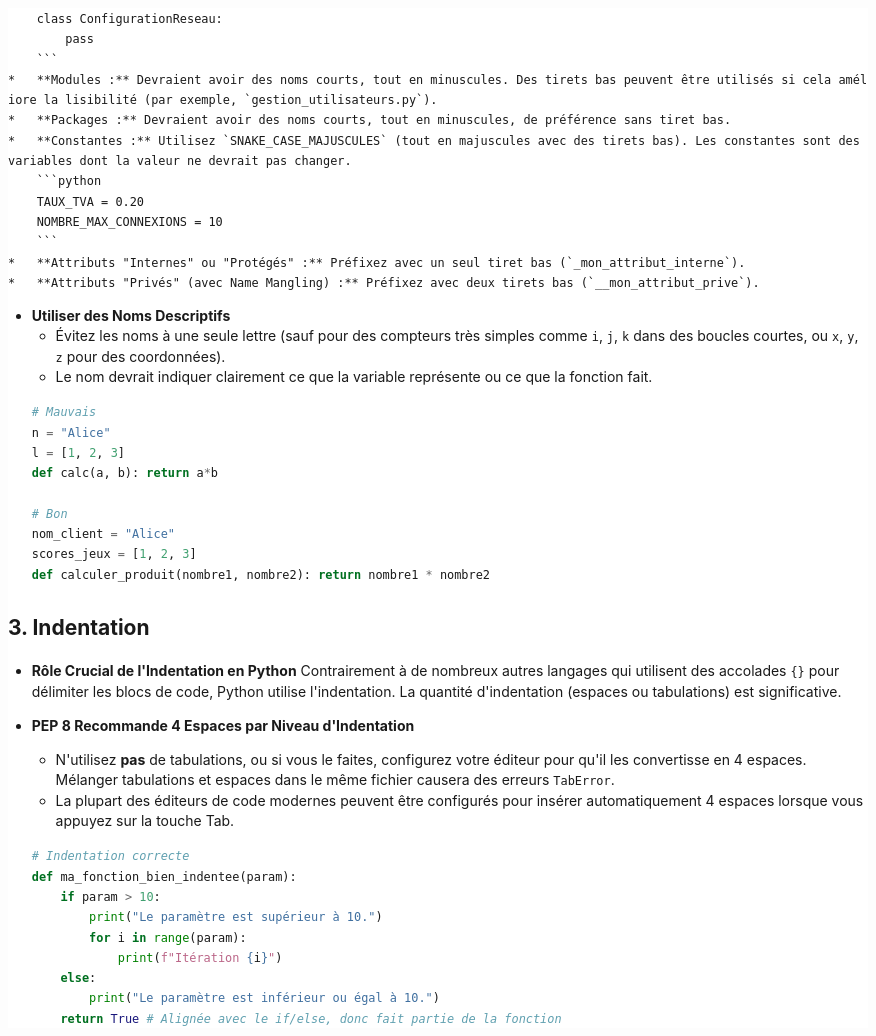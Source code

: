         class ConfigurationReseau:
            pass
        ```
    *   **Modules :** Devraient avoir des noms courts, tout en minuscules. Des tirets bas peuvent être utilisés si cela améliore la lisibilité (par exemple, `gestion_utilisateurs.py`).
    *   **Packages :** Devraient avoir des noms courts, tout en minuscules, de préférence sans tiret bas.
    *   **Constantes :** Utilisez `SNAKE_CASE_MAJUSCULES` (tout en majuscules avec des tirets bas). Les constantes sont des variables dont la valeur ne devrait pas changer.
        ```python
        TAUX_TVA = 0.20
        NOMBRE_MAX_CONNEXIONS = 10
        ```
    *   **Attributs "Internes" ou "Protégés" :** Préfixez avec un seul tiret bas (`_mon_attribut_interne`).
    *   **Attributs "Privés" (avec Name Mangling) :** Préfixez avec deux tirets bas (`__mon_attribut_prive`).

*   **Utiliser des Noms Descriptifs**
    *   Évitez les noms à une seule lettre (sauf pour des compteurs très simples comme `i`, `j`, `k` dans des boucles courtes, ou `x`, `y`, `z` pour des coordonnées).
    *   Le nom devrait indiquer clairement ce que la variable représente ou ce que la fonction fait.
    ```python
    # Mauvais
    n = "Alice"
    l = [1, 2, 3]
    def calc(a, b): return a*b

    # Bon
    nom_client = "Alice"
    scores_jeux = [1, 2, 3]
    def calculer_produit(nombre1, nombre2): return nombre1 * nombre2
    ```

## 3. Indentation

*   **Rôle Crucial de l'Indentation en Python**
    Contrairement à de nombreux autres langages qui utilisent des accolades `{}` pour délimiter les blocs de code, Python utilise l'indentation. La quantité d'indentation (espaces ou tabulations) est significative.
*   **PEP 8 Recommande 4 Espaces par Niveau d'Indentation**
    *   N'utilisez **pas** de tabulations, ou si vous le faites, configurez votre éditeur pour qu'il les convertisse en 4 espaces. Mélanger tabulations et espaces dans le même fichier causera des erreurs `TabError`.
    *   La plupart des éditeurs de code modernes peuvent être configurés pour insérer automatiquement 4 espaces lorsque vous appuyez sur la touche Tab.

    ```python
    # Indentation correcte
    def ma_fonction_bien_indentee(param):
        if param > 10:
            print("Le paramètre est supérieur à 10.")
            for i in range(param):
                print(f"Itération {i}")
        else:
            print("Le paramètre est inférieur ou égal à 10.")
        return True # Alignée avec le if/else, donc fait partie de la fonction
